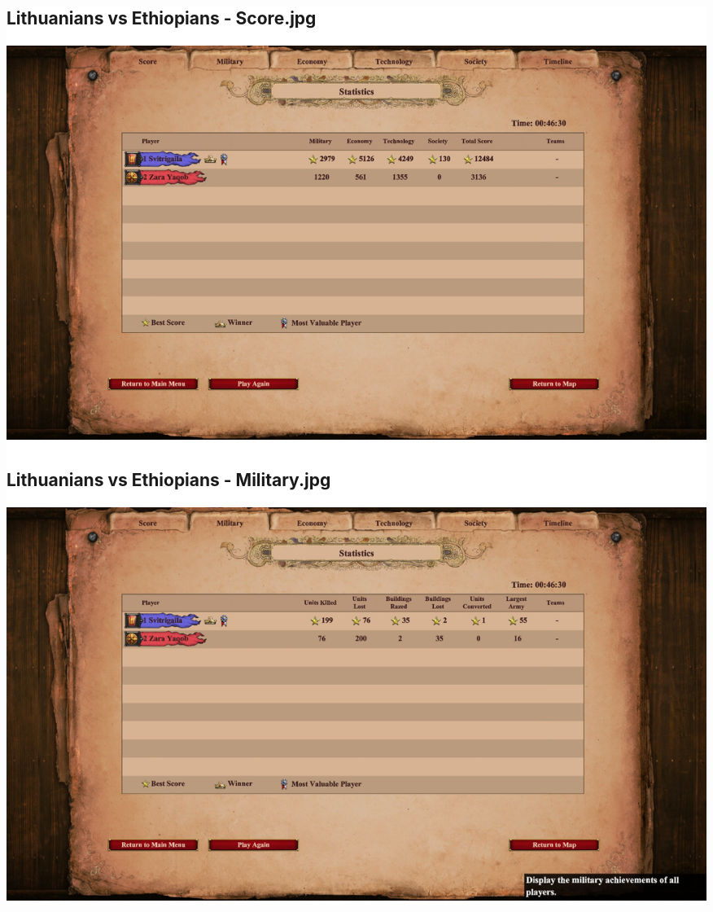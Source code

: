 ## Lithuanians vs Ethiopians - Score.jpg
![](https://github.com/Patresss/Age-of-Empires-2-DE---AI-League/blob/master/Compressed/Lithuanians/Lithuanians%20vs%20Ethiopians%20-%20Score.jpg)

## Lithuanians vs Ethiopians - Military.jpg
![](https://github.com/Patresss/Age-of-Empires-2-DE---AI-League/blob/master/Compressed/Lithuanians/Lithuanians%20vs%20Ethiopians%20-%20Military.jpg)
